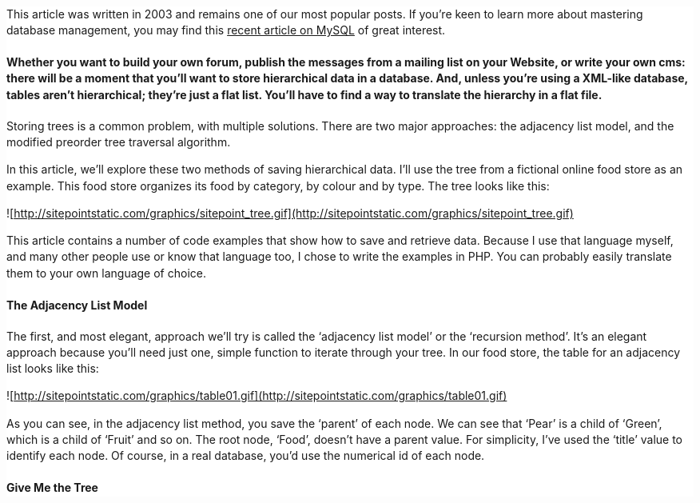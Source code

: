 


This article was written in 2003 and remains one of our most popular posts. If you’re keen to learn more about mastering database management, you may find this [recent article on MySQL](http://www.sitepoint.com/dbninja-mysql-client/) of great interest.




#### Whether you want to build your own forum, publish the messages from a mailing list on your Website, or write your own cms: there will be a moment that you’ll want to store hierarchical data in a database. And, unless you’re using a XML-like database, tables aren’t hierarchical; they’re just a flat list. You’ll have to find a way to translate the hierarchy in a flat file.




Storing trees is a common problem, with multiple solutions. There are two major approaches: the adjacency list model, and the modified preorder tree traversal algorithm. 


In this article, we’ll explore these two methods of saving hierarchical data. I’ll use the tree from a fictional online food store as an example. This food store organizes its food by category, by colour and by type. The tree looks like this:


![http://sitepointstatic.com/graphics/sitepoint_tree.gif](http://sitepointstatic.com/graphics/sitepoint_tree.gif)


This article contains a number of code examples that show how to save and retrieve data. Because I use that language myself, and many other people use or know that language too, I chose to write the examples in PHP. You can probably easily translate them to your own language of choice.



#### The Adjacency List Model


The first, and most elegant, approach we’ll try is called the ‘adjacency list model’ or the ‘recursion method’. It’s an elegant approach because you’ll need just one, simple function to iterate through your tree. In our food store, the table for an adjacency list looks like this:


![http://sitepointstatic.com/graphics/table01.gif](http://sitepointstatic.com/graphics/table01.gif)





As you can see, in the adjacency list method, you save the ‘parent’ of each node. We can see that ‘Pear’ is a child of ‘Green’, which is a child of ‘Fruit’ and so on. The root node, ‘Food’, doesn’t have a parent value. For simplicity, I’ve used the ‘title’ value to identify each node. Of course, in a real database, you’d use the numerical id of each node.




#### Give Me the Tree

